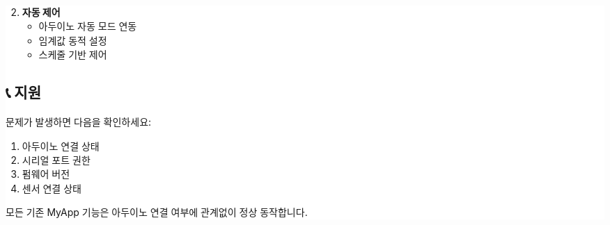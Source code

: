 2. **자동 제어**
   - 아두이노 자동 모드 연동
   - 임계값 동적 설정
   - 스케줄 기반 제어

## 📞 지원

문제가 발생하면 다음을 확인하세요:
1. 아두이노 연결 상태
2. 시리얼 포트 권한
3. 펌웨어 버전
4. 센서 연결 상태

모든 기존 MyApp 기능은 아두이노 연결 여부에 관계없이 정상 동작합니다. 